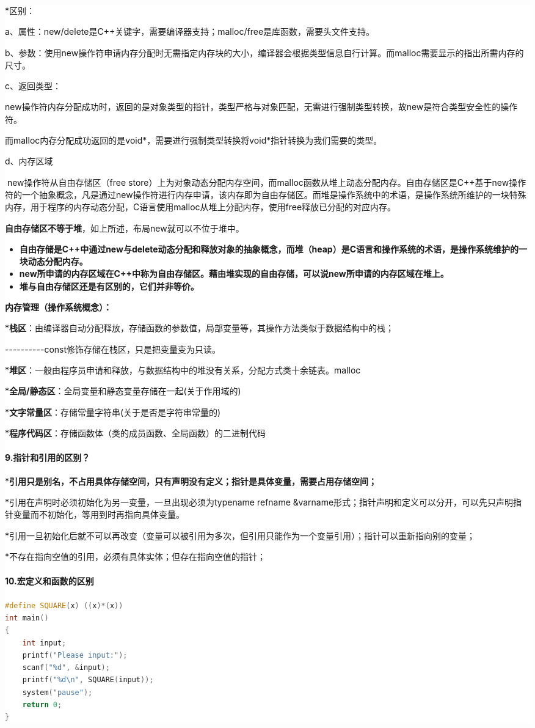 *区别：

a、属性：new/delete是C++关键字，需要编译器支持；malloc/free是库函数，需要头文件支持。

b、参数：使用new操作符申请内存分配时无需指定内存块的大小，编译器会根据类型信息自行计算。而malloc需要显示的指出所需内存的尺寸。

c、返回类型：

​	new操作符内存分配成功时，返回的是对象类型的指针，类型严格与对象匹配，无需进行强制类型转换，故new是符合类型安全性的操作符。

​	而malloc内存分配成功返回的是void*，需要进行强制类型转换将void*指针转换为我们需要的类型。

d、内存区域

​	new操作符从自由存储区（free store）上为对象动态分配内存空间，而malloc函数从堆上动态分配内存。自由存储区是C++基于new操作符的一个抽象概念，凡是通过new操作符进行内存申请，该内存即为自由存储区。而堆是操作系统中的术语，是操作系统所维护的一块特殊内存，用于程序的内存动态分配，C语言使用malloc从堆上分配内存，使用free释放已分配的对应内存。

**自由存储区不等于堆**，如上所述，布局new就可以不位于堆中。

- **自由存储是C++中通过new与delete动态分配和释放对象的抽象概念，而堆（heap）是C语言和操作系统的术语，是操作系统维护的一块动态分配内存。**
- **new所申请的内存区域在C++中称为自由存储区。藉由堆实现的自由存储，可以说new所申请的内存区域在堆上。**
- **堆与自由存储区还是有区别的，它们并非等价。**

**内存管理（操作系统概念）：**

***栈区**：由编译器自动分配释放，存储函数的参数值，局部变量等，其操作方法类似于数据结构中的栈；

----------const修饰存储在栈区，只是把变量变为只读。

***堆区**：一般由程序员申请和释放，与数据结构中的堆没有关系，分配方式类十余链表。malloc

***全局/静态区**：全局变量和静态变量存储在一起(关于作用域的)

***文字常量区**：存储常量字符串(关于是否是字符串常量的)

***程序代码区**：存储函数体（类的成员函数、全局函数）的二进制代码

#### 9.指针和引用的区别？

***引用只是别名，不占用具体存储空间，只有声明没有定义；指针是具体变量，需要占用存储空间；**

*引用在声明时必须初始化为另一变量，一旦出现必须为typename refname &varname形式；指针声明和定义可以分开，可以先只声明指针变量而不初始化，等用到时再指向具体变量。

*引用一旦初始化后就不可以再改变（变量可以被引用为多次，但引用只能作为一个变量引用）；指针可以重新指向别的变量；

*不存在指向空值的引用，必须有具体实体；但存在指向空值的指针；

#### 10.宏定义和函数的区别

``` c++
#define SQUARE(x) ((x)*(x))
int main()
{
    int input;
    printf("Please input:");
    scanf("%d", &input);
    printf("%d\n", SQUARE(input));
    system("pause");
    return 0;
}
```
